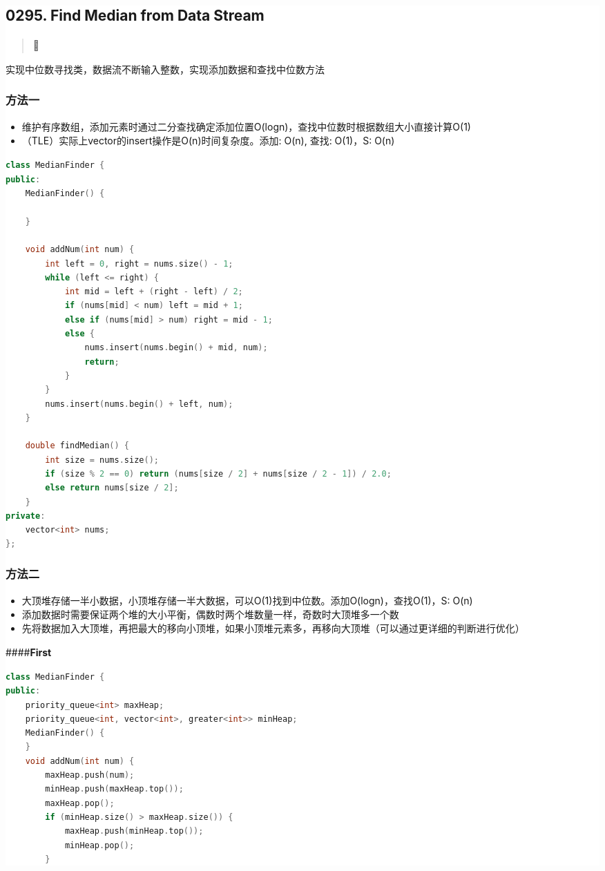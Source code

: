 ## 0295. Find Median from Data Stream

> :red_circle:

实现中位数寻找类，数据流不断输入整数，实现添加数据和查找中位数方法

### 方法一

- 维护有序数组，添加元素时通过二分查找确定添加位置O(logn)，查找中位数时根据数组大小直接计算O(1)
- （TLE）实际上vector的insert操作是O(n)时间复杂度。添加: O(n), 查找: O(1)，S: O(n)

```cpp
class MedianFinder {
public:
    MedianFinder() {
        
    }
    
    void addNum(int num) {
        int left = 0, right = nums.size() - 1;
        while (left <= right) {
            int mid = left + (right - left) / 2;
            if (nums[mid] < num) left = mid + 1;
            else if (nums[mid] > num) right = mid - 1;
            else {
                nums.insert(nums.begin() + mid, num);
                return;
            }
        }
        nums.insert(nums.begin() + left, num);
    }
    
    double findMedian() {
        int size = nums.size();
        if (size % 2 == 0) return (nums[size / 2] + nums[size / 2 - 1]) / 2.0;
        else return nums[size / 2];
    }
private:
    vector<int> nums;
};
```

### 方法二

- 大顶堆存储一半小数据，小顶堆存储一半大数据，可以O(1)找到中位数。添加O(logn)，查找O(1)，S: O(n)
- 添加数据时需要保证两个堆的大小平衡，偶数时两个堆数量一样，奇数时大顶堆多一个数
- 先将数据加入大顶堆，再把最大的移向小顶堆，如果小顶堆元素多，再移向大顶堆（可以通过更详细的判断进行优化）



####**First**

```cpp
class MedianFinder {
public:
    priority_queue<int> maxHeap;
    priority_queue<int, vector<int>, greater<int>> minHeap; 
    MedianFinder() {
    }
    void addNum(int num) {
        maxHeap.push(num);
        minHeap.push(maxHeap.top());
        maxHeap.pop();
        if (minHeap.size() > maxHeap.size()) {
            maxHeap.push(minHeap.top());
            minHeap.pop();
        }
```